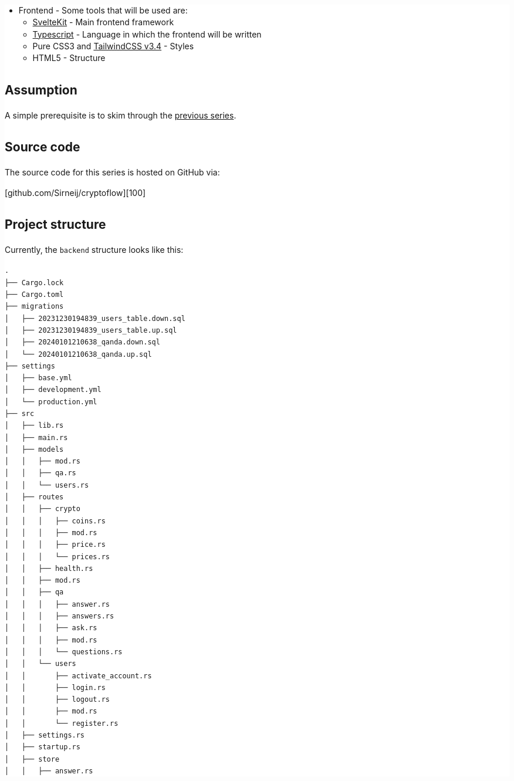 - Frontend - Some tools that will be used are:
  - [SvelteKit][3] - Main frontend framework
  - [Typescript][11] - Language in which the frontend will be written
  - Pure CSS3 and [TailwindCSS v3.4][12] - Styles
  - HTML5 - Structure

## Assumption

A simple prerequisite is to skim through the [previous series][0].

## Source code

The source code for this series is hosted on GitHub via:

[github.com/Sirneij/cryptoflow][100]

## Project structure

Currently, the `backend` structure looks like this:

```shell
.
├── Cargo.lock
├── Cargo.toml
├── migrations
│   ├── 20231230194839_users_table.down.sql
│   ├── 20231230194839_users_table.up.sql
│   ├── 20240101210638_qanda.down.sql
│   └── 20240101210638_qanda.up.sql
├── settings
│   ├── base.yml
│   ├── development.yml
│   └── production.yml
├── src
│   ├── lib.rs
│   ├── main.rs
│   ├── models
│   │   ├── mod.rs
│   │   ├── qa.rs
│   │   └── users.rs
│   ├── routes
│   │   ├── crypto
│   │   │   ├── coins.rs
│   │   │   ├── mod.rs
│   │   │   ├── price.rs
│   │   │   └── prices.rs
│   │   ├── health.rs
│   │   ├── mod.rs
│   │   ├── qa
│   │   │   ├── answer.rs
│   │   │   ├── answers.rs
│   │   │   ├── ask.rs
│   │   │   ├── mod.rs
│   │   │   └── questions.rs
│   │   └── users
│   │       ├── activate_account.rs
│   │       ├── login.rs
│   │       ├── logout.rs
│   │       ├── mod.rs
│   │       └── register.rs
│   ├── settings.rs
│   ├── startup.rs
│   ├── store
│   │   ├── answer.rs
```

[0]: https://dev.to/sirneij/series/22690 "Secure and performant full-stack authentication system using rust (actix-web) and sveltekit Series"
[1]: https://docs.rs/axum/latest/axum/ "Axum is a web application framework that focuses on ergonomics and modularity."
[2]: https://kit.svelte.dev/ "web development, streamlined"
[3]: https://stackoverflow.com/
[4]: https://www.coingecko.com/en/api "Explore the API"
[5]: https://redis.io/ "The open source, in-memory data store used by millions of developers as a database, cache, streaming engine, and message broker."
[6]: https://tokio.rs/ "Tokio is an asynchronous runtime for the Rust programming language."
[7]: https://serde.rs/ "Serde is a framework for serializing and deserializing Rust data structures efficiently and generically."
[8]: https://github.com/mitsuhiko/minijinja "MiniJinja is a powerful but minimal dependency template engine for Rust"
[9]: https://www.postgresql.org/ "The World's Most Advanced Open Source Relational Database"
[10]: https://crates.io/crates/sqlx "The Rust SQL Toolkit. An async, pure Rust SQL crate featuring compile-time checked queries without a DSL. Supports PostgreSQL, MySQL, and SQLite."
[11]: https://www.typescriptlang.org/ "TypeScript is JavaScript with syntax for types."
[12]: https://tailwindcss.com/ "A utility-first CSS framework packed with classes like flex, pt-4, text-center and rotate-90 that can be composed to build any design, directly in your markup."
[13]: https://www.docker.com/ "Make better, secure software from the start"
[14]: https://github.com/tokio-rs/axum/blob/main/examples/tracing-aka-logging/src/main.rs "Axum example of customizing tracing"
[15]: https://dev.to/sirneij/series/23239 "Secure and performant full-stack authentication system using Golang and SvelteKit Series"
[16]: https://github.com/tokio-rs/axum/tree/main/examples/graceful-shutdown "Axum graceful shutdown example."
[17]: https://crates.io/crates/cargo-watch "Watches over your Cargo project’s source"
[18]: https://en.wikipedia.org/wiki/B%2B_tree "B+-tree"
[19]: https://blog.devart.com/types-of-relationships-in-sql-server-database.html#many-to-many-relationship "Many-to-many relationship"
[20]: https://dev.to/sirneij/cryptoflow-building-a-secure-and-scalable-system-with-axum-and-sveltekit-part-0-mn5 "CryptoFlow: Building a secure and scalable system with Axum and SvelteKit - Part 0"
[21]: https://crates.io/crates/axum-extra "Extra utilities for axum"
[22]: https://crates.io/crates/tower-http "Tower middleware and utilities for HTTP clients and servers"
[23]: https://docs.rs/axum-extra/latest/axum_extra/extract/cookie/struct.PrivateCookieJar.html "Available on crate features cookie-private and cookie only."
[24]: https://en.wikipedia.org/wiki/Argon2 "Argon2"
[25]: https://docs.rs/argon2/latest/argon2/ "Crate argon2"
[26]: https://cheatsheetseries.owasp.org/cheatsheets/Password_Storage_Cheat_Sheet.html "Password Storage Cheat Sheet"
[27]: https://github.com/tokio-rs/axum/tree/main/examples/error-handling "Axum error-handling example"
[28]: https://github.com/Sirneij/cryptoflow/blob/main/backend/src/utils/errors.rs "CryptoFlow error handling"
[29]: https://crates.io/crates/redis "Redis driver for Rust."
[30]: https://crates.io/crates/bb8-redis "Full-featured async (tokio-based) redis connection pool (like r2d2)"
[40]: https://dev.to/sirneij/cryptoflow-building-a-secure-and-scalable-system-with-axum-and-sveltekit-part-1-2mnn "CryptoFlow: Building a secure and scalable system with Axum and SvelteKit - Part 1"
[41]: https://docs.rs/axum/latest/axum/ "Axum is a web application framework that focuses on ergonomics and modularity."
[42]: https://docs.rs/axum/latest/axum/middleware/index.html#writing-middleware "Writing middleware"
[43]: https://dev.to/sirneij/authentication-system-using-rust-actix-web-and-sveltekit-user-registration-580h "Authentication system using rust (actix-web) and sveltekit - User Registration"
[44]: https://dev.to/sirneij/series/23239 "Secure and performant full-stack authentication system using Golang and SvelteKit Series"
[45]: https://security.stackexchange.com/questions/213944/account-verification-emails-with-links-vs-codes "Account verification emails with links vs codes"
[46]: https://github.com/Sirneij/cryptoflow/blob/main/backend/src/routes/users/current_user.rs "Current user"
[50]: https://dev.to/sirneij/cryptoflow-building-a-secure-and-scalable-system-with-axum-and-sveltekit-part-0-mn5 "CryptoFlow: Building a secure and scalable system with Axum and SvelteKit - Part 0"
[51]: https://crates.io/crates/pulldown-cmark "A pull parser for CommonMark"
[52]: https://github.github.com/gfm/#tables-extension- "Tables (extension) "
[53]: https://github.github.com/gfm/#task-list-items-extension- "Task list items (extension)"
[54]: https://github.github.com/gfm/#strikethrough-extension- "Strikethrough (extension)"
[55]: https://crates.io/crates/regex "An implementation of regular expressions for Rust. This implementation uses finite automata and guarantees linear time matching on all inputs."
[56]: https://crates.io/crates/itertools "Extra iterator adaptors, iterator methods, free functions, and macros."